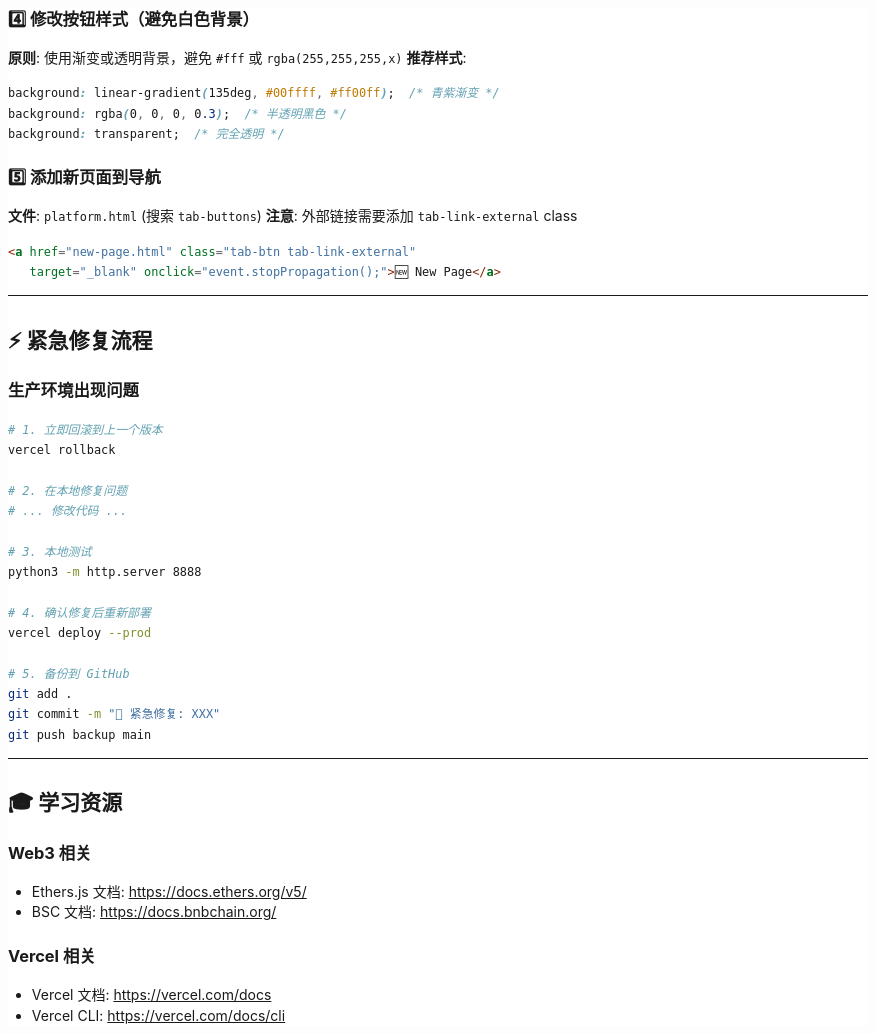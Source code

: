 ### 4️⃣ 修改按钮样式（避免白色背景）
**原则**: 使用渐变或透明背景，避免 `#fff` 或 `rgba(255,255,255,x)`
**推荐样式**:
```css
background: linear-gradient(135deg, #00ffff, #ff00ff);  /* 青紫渐变 */
background: rgba(0, 0, 0, 0.3);  /* 半透明黑色 */
background: transparent;  /* 完全透明 */
```

### 5️⃣ 添加新页面到导航
**文件**: `platform.html` (搜索 `tab-buttons`)
**注意**: 外部链接需要添加 `tab-link-external` class
```html
<a href="new-page.html" class="tab-btn tab-link-external"
   target="_blank" onclick="event.stopPropagation();">🆕 New Page</a>
```

---

## ⚡ 紧急修复流程

### 生产环境出现问题
```bash
# 1. 立即回滚到上一个版本
vercel rollback

# 2. 在本地修复问题
# ... 修改代码 ...

# 3. 本地测试
python3 -m http.server 8888

# 4. 确认修复后重新部署
vercel deploy --prod

# 5. 备份到 GitHub
git add .
git commit -m "🐛 紧急修复: XXX"
git push backup main
```

---

## 🎓 学习资源

### Web3 相关
- Ethers.js 文档: https://docs.ethers.org/v5/
- BSC 文档: https://docs.bnbchain.org/

### Vercel 相关
- Vercel 文档: https://vercel.com/docs
- Vercel CLI: https://vercel.com/docs/cli
